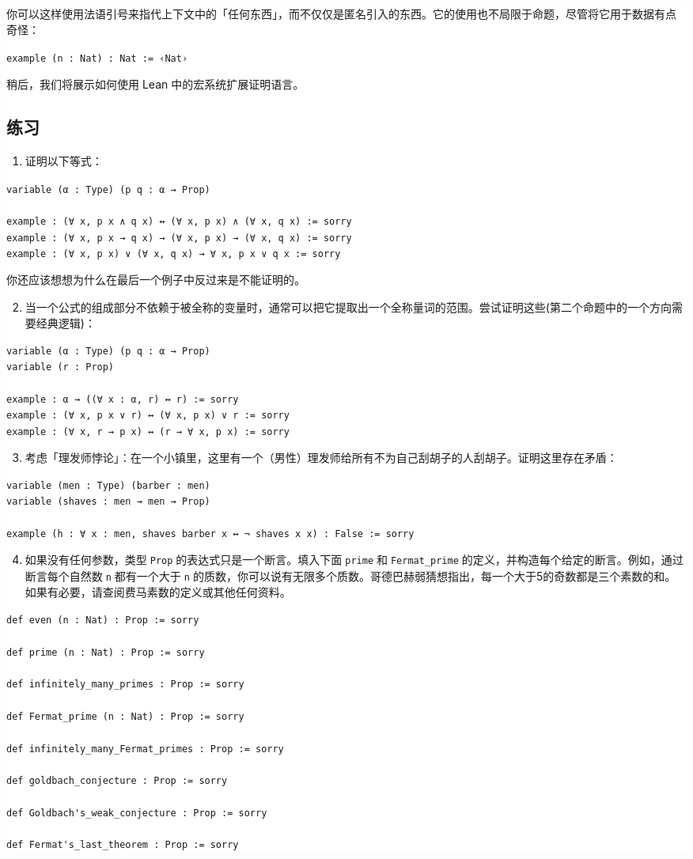 

你可以这样使用法语引号来指代上下文中的「任何东西」，而不仅仅是匿名引入的东西。它的使用也不局限于命题，尽管将它用于数据有点奇怪：

```lean
example (n : Nat) : Nat := ‹Nat›
```



稍后，我们将展示如何使用 Lean 中的宏系统扩展证明语言。



练习
---------



1. 证明以下等式：

```lean
variable (α : Type) (p q : α → Prop)

example : (∀ x, p x ∧ q x) ↔ (∀ x, p x) ∧ (∀ x, q x) := sorry
example : (∀ x, p x → q x) → (∀ x, p x) → (∀ x, q x) := sorry
example : (∀ x, p x) ∨ (∀ x, q x) → ∀ x, p x ∨ q x := sorry
```



你还应该想想为什么在最后一个例子中反过来是不能证明的。



2. 当一个公式的组成部分不依赖于被全称的变量时，通常可以把它提取出一个全称量词的范围。尝试证明这些(第二个命题中的一个方向需要经典逻辑)：

```lean
variable (α : Type) (p q : α → Prop)
variable (r : Prop)

example : α → ((∀ x : α, r) ↔ r) := sorry
example : (∀ x, p x ∨ r) ↔ (∀ x, p x) ∨ r := sorry
example : (∀ x, r → p x) ↔ (r → ∀ x, p x) := sorry
```



3. 考虑「理发师悖论」：在一个小镇里，这里有一个（男性）理发师给所有不为自己刮胡子的人刮胡子。证明这里存在矛盾：

```lean
variable (men : Type) (barber : men)
variable (shaves : men → men → Prop)

example (h : ∀ x : men, shaves barber x ↔ ¬ shaves x x) : False := sorry
```



4. 如果没有任何参数，类型 ``Prop`` 的表达式只是一个断言。填入下面 ``prime`` 和 ``Fermat_prime`` 的定义，并构造每个给定的断言。例如，通过断言每个自然数 ``n`` 都有一个大于 ``n`` 的质数，你可以说有无限多个质数。哥德巴赫弱猜想指出，每一个大于5的奇数都是三个素数的和。如果有必要，请查阅费马素数的定义或其他任何资料。

```lean
def even (n : Nat) : Prop := sorry

def prime (n : Nat) : Prop := sorry

def infinitely_many_primes : Prop := sorry

def Fermat_prime (n : Nat) : Prop := sorry

def infinitely_many_Fermat_primes : Prop := sorry

def goldbach_conjecture : Prop := sorry

def Goldbach's_weak_conjecture : Prop := sorry

def Fermat's_last_theorem : Prop := sorry
```